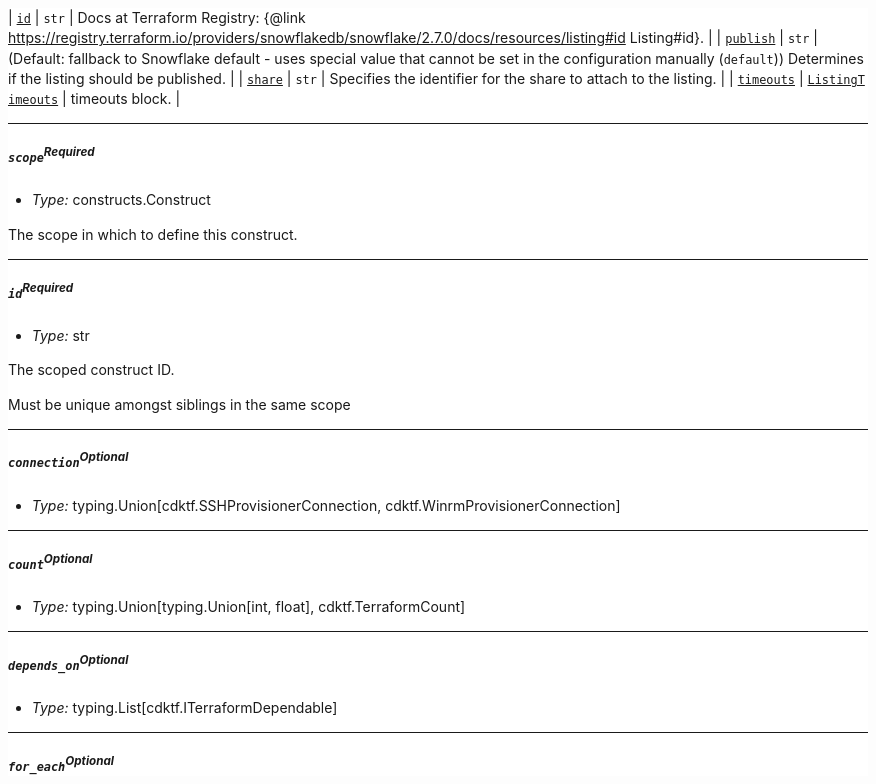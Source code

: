 | <code><a href="#@cdktf/provider-snowflake.listing.Listing.Initializer.parameter.id">id</a></code> | <code>str</code> | Docs at Terraform Registry: {@link https://registry.terraform.io/providers/snowflakedb/snowflake/2.7.0/docs/resources/listing#id Listing#id}. |
| <code><a href="#@cdktf/provider-snowflake.listing.Listing.Initializer.parameter.publish">publish</a></code> | <code>str</code> | (Default: fallback to Snowflake default - uses special value that cannot be set in the configuration manually (`default`)) Determines if the listing should be published. |
| <code><a href="#@cdktf/provider-snowflake.listing.Listing.Initializer.parameter.share">share</a></code> | <code>str</code> | Specifies the identifier for the share to attach to the listing. |
| <code><a href="#@cdktf/provider-snowflake.listing.Listing.Initializer.parameter.timeouts">timeouts</a></code> | <code><a href="#@cdktf/provider-snowflake.listing.ListingTimeouts">ListingTimeouts</a></code> | timeouts block. |

---

##### `scope`<sup>Required</sup> <a name="scope" id="@cdktf/provider-snowflake.listing.Listing.Initializer.parameter.scope"></a>

- *Type:* constructs.Construct

The scope in which to define this construct.

---

##### `id`<sup>Required</sup> <a name="id" id="@cdktf/provider-snowflake.listing.Listing.Initializer.parameter.id"></a>

- *Type:* str

The scoped construct ID.

Must be unique amongst siblings in the same scope

---

##### `connection`<sup>Optional</sup> <a name="connection" id="@cdktf/provider-snowflake.listing.Listing.Initializer.parameter.connection"></a>

- *Type:* typing.Union[cdktf.SSHProvisionerConnection, cdktf.WinrmProvisionerConnection]

---

##### `count`<sup>Optional</sup> <a name="count" id="@cdktf/provider-snowflake.listing.Listing.Initializer.parameter.count"></a>

- *Type:* typing.Union[typing.Union[int, float], cdktf.TerraformCount]

---

##### `depends_on`<sup>Optional</sup> <a name="depends_on" id="@cdktf/provider-snowflake.listing.Listing.Initializer.parameter.dependsOn"></a>

- *Type:* typing.List[cdktf.ITerraformDependable]

---

##### `for_each`<sup>Optional</sup> <a name="for_each" id="@cdktf/provider-snowflake.listing.Listing.Initializer.parameter.forEach"></a>
